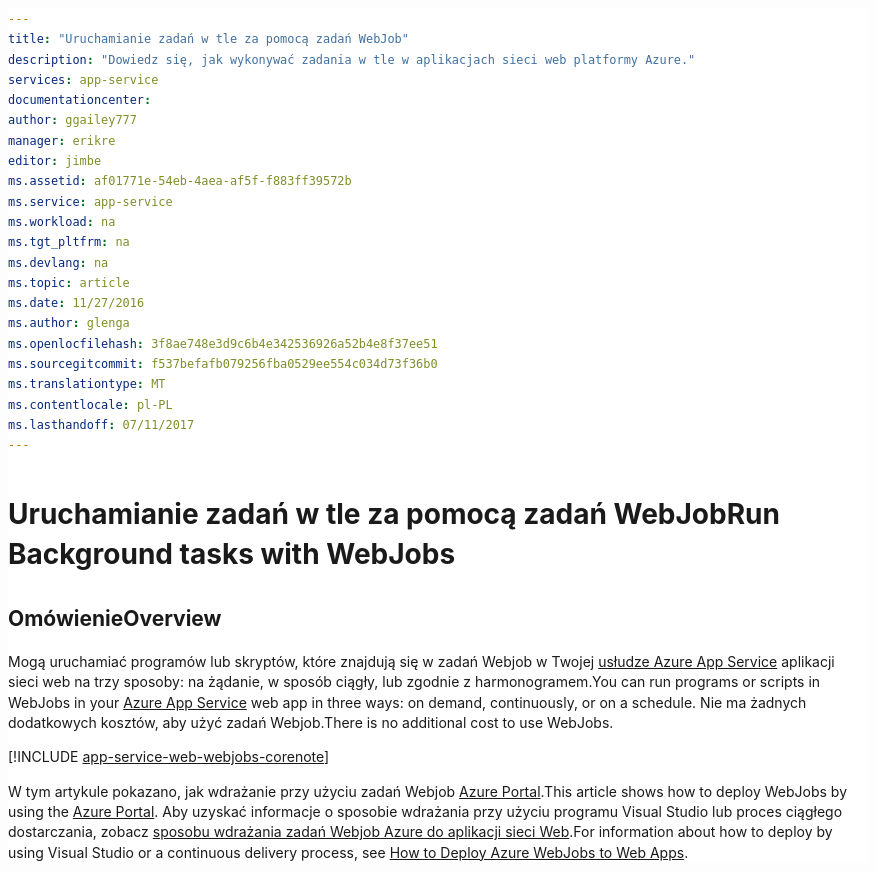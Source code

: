 ```yaml
---
title: "Uruchamianie zadań w tle za pomocą zadań WebJob"
description: "Dowiedz się, jak wykonywać zadania w tle w aplikacjach sieci web platformy Azure."
services: app-service
documentationcenter: 
author: ggailey777
manager: erikre
editor: jimbe
ms.assetid: af01771e-54eb-4aea-af5f-f883ff39572b
ms.service: app-service
ms.workload: na
ms.tgt_pltfrm: na
ms.devlang: na
ms.topic: article
ms.date: 11/27/2016
ms.author: glenga
ms.openlocfilehash: 3f8ae748e3d9c6b4e342536926a52b4e8f37ee51
ms.sourcegitcommit: f537befafb079256fba0529ee554c034d73f36b0
ms.translationtype: MT
ms.contentlocale: pl-PL
ms.lasthandoff: 07/11/2017
---
```

# <a name="run-background-tasks-with-webjobs"></a><span data-ttu-id="016dc-103">Uruchamianie zadań w tle za pomocą zadań WebJob</span><span class="sxs-lookup"><span data-stu-id="016dc-103">Run Background tasks with WebJobs</span></span>
## <a name="overview"></a><span data-ttu-id="016dc-104">Omówienie</span><span class="sxs-lookup"><span data-stu-id="016dc-104">Overview</span></span>
<span data-ttu-id="016dc-105">Mogą uruchamiać programów lub skryptów, które znajdują się w zadań Webjob w Twojej [usłudze Azure App Service](http://go.microsoft.com/fwlink/?LinkId=529714) aplikacji sieci web na trzy sposoby: na żądanie, w sposób ciągły, lub zgodnie z harmonogramem.</span><span class="sxs-lookup"><span data-stu-id="016dc-105">You can run programs or scripts in WebJobs in your [Azure App Service](http://go.microsoft.com/fwlink/?LinkId=529714) web app in three ways: on demand, continuously, or on a schedule.</span></span> <span data-ttu-id="016dc-106">Nie ma żadnych dodatkowych kosztów, aby użyć zadań Webjob.</span><span class="sxs-lookup"><span data-stu-id="016dc-106">There is no additional cost to use WebJobs.</span></span>

[!INCLUDE [app-service-web-webjobs-corenote](../../includes/app-service-web-webjobs-corenote.md)]

<span data-ttu-id="016dc-107">W tym artykule pokazano, jak wdrażanie przy użyciu zadań Webjob [Azure Portal](https://portal.azure.com).</span><span class="sxs-lookup"><span data-stu-id="016dc-107">This article shows how to deploy WebJobs by using the [Azure Portal](https://portal.azure.com).</span></span> <span data-ttu-id="016dc-108">Aby uzyskać informacje o sposobie wdrażania przy użyciu programu Visual Studio lub proces ciągłego dostarczania, zobacz [sposobu wdrażania zadań Webjob Azure do aplikacji sieci Web](websites-dotnet-deploy-webjobs.md).</span><span class="sxs-lookup"><span data-stu-id="016dc-108">For information about how to deploy by using Visual Studio or a continuous delivery process, see [How to Deploy Azure WebJobs to Web Apps](websites-dotnet-deploy-webjobs.md).</span></span>
